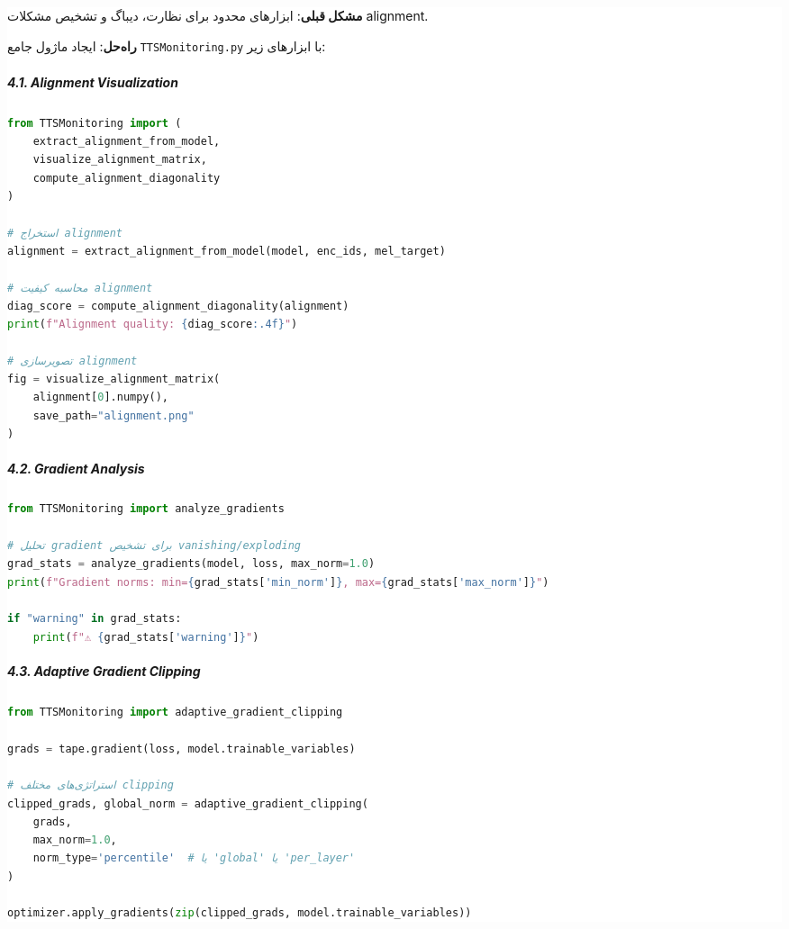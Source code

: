 **مشکل قبلی**: ابزارهای محدود برای نظارت، دیباگ و تشخیص مشکلات alignment.

**راه‌حل**: ایجاد ماژول جامع `TTSMonitoring.py` با ابزارهای زیر:

##### 4.1. Alignment Visualization
```python
from TTSMonitoring import (
    extract_alignment_from_model,
    visualize_alignment_matrix,
    compute_alignment_diagonality
)

# استخراج alignment
alignment = extract_alignment_from_model(model, enc_ids, mel_target)

# محاسبه کیفیت alignment
diag_score = compute_alignment_diagonality(alignment)
print(f"Alignment quality: {diag_score:.4f}")

# تصویرسازی alignment
fig = visualize_alignment_matrix(
    alignment[0].numpy(),
    save_path="alignment.png"
)
```

##### 4.2. Gradient Analysis
```python
from TTSMonitoring import analyze_gradients

# تحلیل gradient برای تشخیص vanishing/exploding
grad_stats = analyze_gradients(model, loss, max_norm=1.0)
print(f"Gradient norms: min={grad_stats['min_norm']}, max={grad_stats['max_norm']}")

if "warning" in grad_stats:
    print(f"⚠️ {grad_stats['warning']}")
```

##### 4.3. Adaptive Gradient Clipping
```python
from TTSMonitoring import adaptive_gradient_clipping

grads = tape.gradient(loss, model.trainable_variables)

# استراتژی‌های مختلف clipping
clipped_grads, global_norm = adaptive_gradient_clipping(
    grads,
    max_norm=1.0,
    norm_type='percentile'  # یا 'global' یا 'per_layer'
)

optimizer.apply_gradients(zip(clipped_grads, model.trainable_variables))
```
